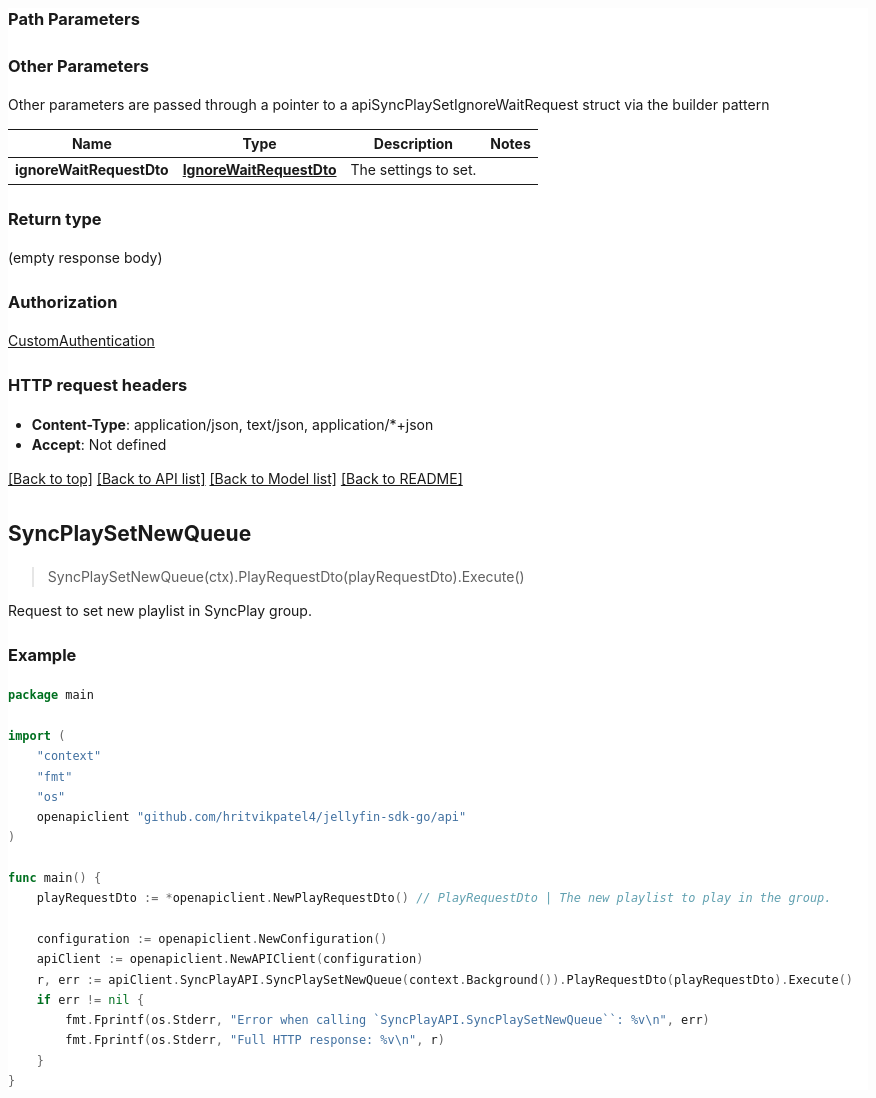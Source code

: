 ### Path Parameters



### Other Parameters

Other parameters are passed through a pointer to a apiSyncPlaySetIgnoreWaitRequest struct via the builder pattern


Name | Type | Description  | Notes
------------- | ------------- | ------------- | -------------
 **ignoreWaitRequestDto** | [**IgnoreWaitRequestDto**](IgnoreWaitRequestDto.md) | The settings to set. | 

### Return type

 (empty response body)

### Authorization

[CustomAuthentication](../README.md#CustomAuthentication)

### HTTP request headers

- **Content-Type**: application/json, text/json, application/*+json
- **Accept**: Not defined

[[Back to top]](#) [[Back to API list]](../README.md#documentation-for-api-endpoints)
[[Back to Model list]](../README.md#documentation-for-models)
[[Back to README]](../README.md)


## SyncPlaySetNewQueue

> SyncPlaySetNewQueue(ctx).PlayRequestDto(playRequestDto).Execute()

Request to set new playlist in SyncPlay group.

### Example

```go
package main

import (
	"context"
	"fmt"
	"os"
	openapiclient "github.com/hritvikpatel4/jellyfin-sdk-go/api"
)

func main() {
	playRequestDto := *openapiclient.NewPlayRequestDto() // PlayRequestDto | The new playlist to play in the group.

	configuration := openapiclient.NewConfiguration()
	apiClient := openapiclient.NewAPIClient(configuration)
	r, err := apiClient.SyncPlayAPI.SyncPlaySetNewQueue(context.Background()).PlayRequestDto(playRequestDto).Execute()
	if err != nil {
		fmt.Fprintf(os.Stderr, "Error when calling `SyncPlayAPI.SyncPlaySetNewQueue``: %v\n", err)
		fmt.Fprintf(os.Stderr, "Full HTTP response: %v\n", r)
	}
}
```
